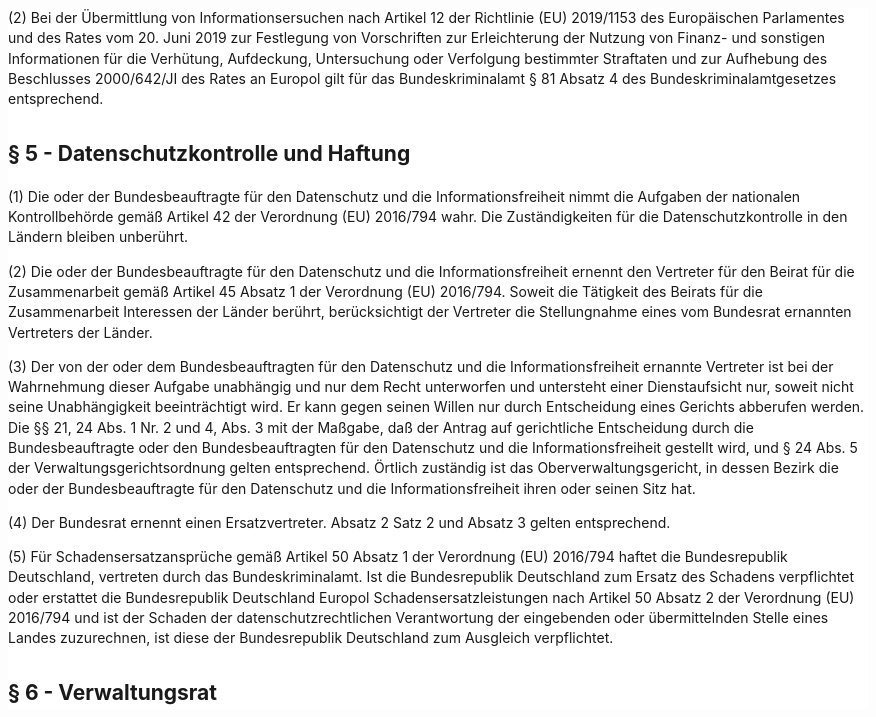 (2) Bei der Übermittlung von Informationsersuchen nach Artikel 12 der
Richtlinie (EU) 2019/1153 des Europäischen Parlamentes und des Rates
vom 20. Juni 2019 zur Festlegung von Vorschriften zur Erleichterung
der Nutzung von Finanz- und sonstigen Informationen für die Verhütung,
Aufdeckung, Untersuchung oder Verfolgung bestimmter Straftaten und zur
Aufhebung des Beschlusses 2000/642/JI des Rates an Europol gilt für
das Bundeskriminalamt § 81 Absatz 4 des Bundeskriminalamtgesetzes
entsprechend.


## § 5 - Datenschutzkontrolle und Haftung

(1) Die oder der Bundesbeauftragte für den Datenschutz und die
Informationsfreiheit nimmt die Aufgaben der nationalen Kontrollbehörde
gemäß Artikel 42 der Verordnung (EU) 2016/794 wahr. Die
Zuständigkeiten für die Datenschutzkontrolle in den Ländern bleiben
unberührt.

(2) Die oder der Bundesbeauftragte für den Datenschutz und die
Informationsfreiheit ernennt den Vertreter für den Beirat für die
Zusammenarbeit gemäß Artikel 45 Absatz 1 der Verordnung (EU) 2016/794.
Soweit die Tätigkeit des Beirats für die Zusammenarbeit Interessen der
Länder berührt, berücksichtigt der Vertreter die Stellungnahme eines
vom Bundesrat ernannten Vertreters der Länder.

(3) Der von der oder dem Bundesbeauftragten für den Datenschutz und
die Informationsfreiheit ernannte Vertreter ist bei der Wahrnehmung
dieser Aufgabe unabhängig und nur dem Recht unterworfen und untersteht
einer Dienstaufsicht nur, soweit nicht seine Unabhängigkeit
beeinträchtigt wird. Er kann gegen seinen Willen nur durch
Entscheidung eines Gerichts abberufen werden. Die §§ 21, 24 Abs. 1 Nr.
2 und 4, Abs. 3 mit der Maßgabe, daß der Antrag auf gerichtliche
Entscheidung durch die Bundesbeauftragte oder den Bundesbeauftragten
für den Datenschutz und die Informationsfreiheit gestellt wird, und §
24 Abs. 5 der Verwaltungsgerichtsordnung gelten entsprechend. Örtlich
zuständig ist das Oberverwaltungsgericht, in dessen Bezirk die oder
der Bundesbeauftragte für den Datenschutz und die Informationsfreiheit
ihren oder seinen Sitz hat.

(4) Der Bundesrat ernennt einen Ersatzvertreter. Absatz 2 Satz 2 und
Absatz 3 gelten entsprechend.

(5) Für Schadensersatzansprüche gemäß Artikel 50 Absatz 1 der
Verordnung (EU) 2016/794 haftet die Bundesrepublik Deutschland,
vertreten durch das Bundeskriminalamt. Ist die Bundesrepublik
Deutschland zum Ersatz des Schadens verpflichtet oder erstattet die
Bundesrepublik Deutschland Europol Schadensersatzleistungen nach
Artikel 50 Absatz 2 der Verordnung (EU) 2016/794 und ist der Schaden
der datenschutzrechtlichen Verantwortung der eingebenden oder
übermittelnden Stelle eines Landes zuzurechnen, ist diese der
Bundesrepublik Deutschland zum Ausgleich verpflichtet.


## § 6 - Verwaltungsrat
